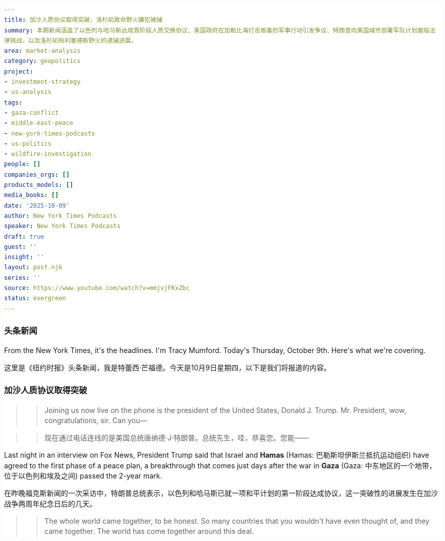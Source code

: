 ```yaml
---
title: 加沙人质协议取得突破，洛杉矶致命野火嫌犯被捕
summary: 本期新闻涵盖了以色列与哈马斯达成首阶段人质交换协议、美国政府在加勒比海打击贩毒的军事行动引发争议、特朗普向美国城市部署军队计划面临法律挑战，以及洛杉矶帕利塞德斯野火的逮捕进展。
area: market-analysis
category: geopolitics
project:
- investment-strategy
- us-analysis
tags:
- gaza-conflict
- middle-east-peace
- new-york-times-podcasts
- us-politics
- wildfire-investigation
people: []
companies_orgs: []
products_models: []
media_books: []
date: '2025-10-09'
author: New York Times Podcasts
speaker: New York Times Podcasts
draft: true
guest: ''
insight: ''
layout: post.njk
series: ''
source: https://www.youtube.com/watch?v=mmjvjFKxZbc
status: evergreen
---
```

### 头条新闻

From the New York Times, it's the headlines. I'm Tracy Mumford. Today's Thursday, October 9th. Here's what we're covering.

这里是《纽约时报》头条新闻，我是特蕾西·芒福德。今天是10月9日星期四，以下是我们将报道的内容。

### 加沙人质协议取得突破

>> Joining us now live on the phone is the president of the United States, Donald J. Trump. Mr. President, wow, congratulations, sir. Can you—

>> 现在通过电话连线的是美国总统唐纳德·J·特朗普。总统先生，哇，恭喜您。您能——

Last night in an interview on Fox News, President Trump said that Israel and **Hamas** (Hamas: 巴勒斯坦伊斯兰抵抗运动组织) have agreed to the first phase of a peace plan, a breakthrough that comes just days after the war in **Gaza** (Gaza: 中东地区的一个地带，位于以色列和埃及之间) passed the 2-year mark.

在昨晚福克斯新闻的一次采访中，特朗普总统表示，以色列和哈马斯已就一项和平计划的第一阶段达成协议，这一突破性的进展发生在加沙战争两周年纪念日后的几天。

>> The whole world came together, to be honest. So many countries that you wouldn't have even thought of, and they came together. The world has come together around this deal.
